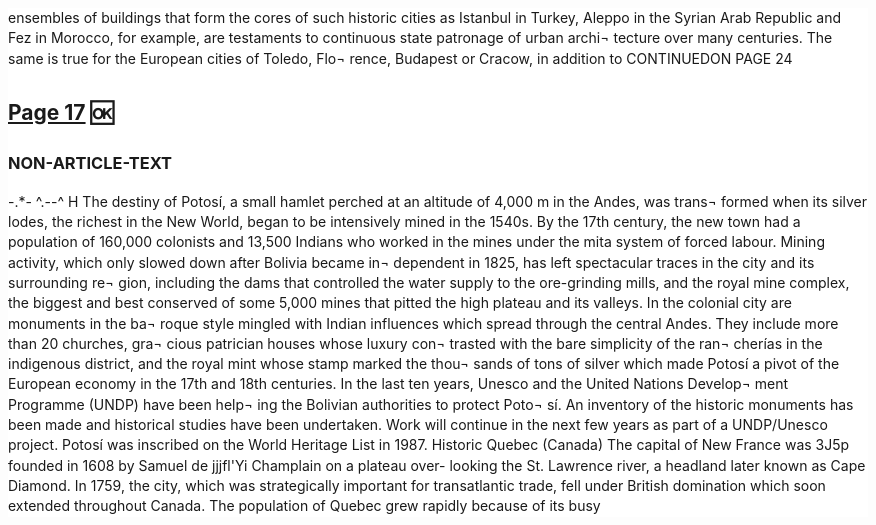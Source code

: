 ensembles of buildings that form the cores
of such historic cities as Istanbul in Turkey,
Aleppo in the Syrian Arab Republic and Fez
in Morocco, for example, are testaments to
continuous state patronage of urban archi¬
tecture over many centuries. The same is
true for the European cities of Toledo, Flo¬
rence, Budapest or Cracow, in addition to
CONTINUEDON PAGE 24
## [Page 17](https://demo.humlab.umu.se/courier/080978engo.pdf#page=17) 🆗
### NON-ARTICLE-TEXT
-.*- ^.--^
H The destiny of Potosí, a small
hamlet perched at an altitude of
4,000 m in the Andes, was trans¬
formed when its silver lodes, the
richest in the New World, began to be
intensively mined in the 1540s. By the 17th
century, the new town had a population of
160,000 colonists and 13,500 Indians who
worked in the mines under the mita system
of forced labour. Mining activity, which
only slowed down after Bolivia became in¬
dependent in 1825, has left spectacular
traces in the city and its surrounding re¬
gion, including the dams that controlled the
water supply to the ore-grinding mills, and
the royal mine complex, the biggest and
best conserved of some 5,000 mines that
pitted the high plateau and its valleys. In
the colonial city are monuments in the ba¬
roque style mingled with Indian influences
which spread through the central Andes.
They include more than 20 churches, gra¬
cious patrician houses whose luxury con¬
trasted with the bare simplicity of the ran¬
cherías in the indigenous district, and the
royal mint whose stamp marked the thou¬
sands of tons of silver which made Potosí a
pivot of the European economy in the 17th
and 18th centuries. In the last ten years,
Unesco and the United Nations Develop¬
ment Programme (UNDP) have been help¬
ing the Bolivian authorities to protect Poto¬
sí. An inventory of the historic monuments
has been made and historical studies have
been undertaken. Work will continue in the
next few years as part of a UNDP/Unesco
project. Potosí was inscribed on the World
Heritage List in 1987.
Historic Quebec (Canada)
The capital of New France was
3J5p founded in 1608 by Samuel de
jjjfl'Yi Champlain on a plateau over-
looking the St. Lawrence river,
a headland later known as Cape Diamond.
In 1759, the city, which was strategically
important for transatlantic trade, fell under
British domination which soon extended
throughout Canada. The population of
Quebec grew rapidly because of its busy